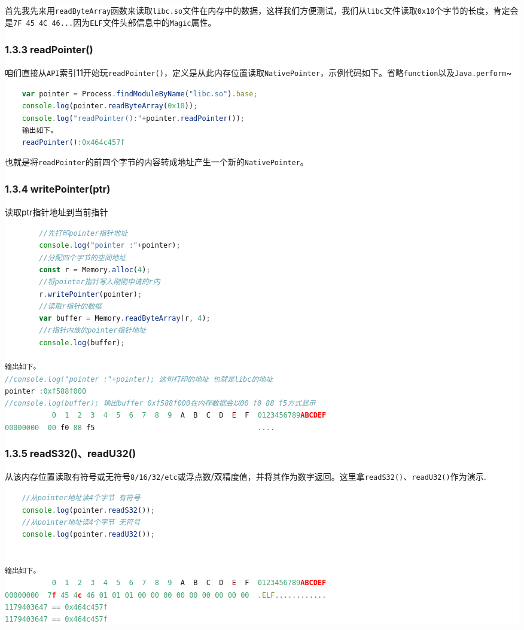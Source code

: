 首先我先来用`readByteArray`函数来读取`libc.so`文件在内存中的数据，这样我们方便测试，我们从`libc`文件读取`0x10`个字节的长度，肯定会是`7F 45 4C 46...`因为`ELF`文件头部信息中的`Magic`属性。

### 1.3.3 readPointer()

咱们直接从`API`索引11开始玩`readPointer()`，定义是从此内存位置读取`NativePointer`，示例代码如下。省略`function`以及`Java.perform`~

```javascript
    var pointer = Process.findModuleByName("libc.so").base;
    console.log(pointer.readByteArray(0x10));
    console.log("readPointer():"+pointer.readPointer());
    输出如下。
    readPointer():0x464c457f
```

也就是将`readPointer`的前四个字节的内容转成地址产生一个新的`NativePointer`。

### 1.3.4 writePointer(ptr)

读取ptr指针地址到当前指针

```javascript
        //先打印pointer指针地址
        console.log("pointer :"+pointer);
        //分配四个字节的空间地址
        const r = Memory.alloc(4);
        //将pointer指针写入刚刚申请的r内
        r.writePointer(pointer);
        //读取r指针的数据
        var buffer = Memory.readByteArray(r, 4);
        //r指针内放的pointer指针地址
        console.log(buffer);

输出如下。
//console.log("pointer :"+pointer); 这句打印的地址 也就是libc的地址
pointer :0xf588f000
//console.log(buffer); 输出buffer 0xf588f000在内存数据会以00 f0 88 f5方式显示
           0  1  2  3  4  5  6  7  8  9  A  B  C  D  E  F  0123456789ABCDEF
00000000  00 f0 88 f5                                      ....
```


### 1.3.5 readS32()、readU32()

从该内存位置读取有符号或无符号`8/16/32/etc`或浮点数/双精度值，并将其作为数字返回。这里拿`readS32()`、`readU32()`作为演示.

```javascript
    //从pointer地址读4个字节 有符号
    console.log(pointer.readS32());
    //从pointer地址读4个字节 无符号
    console.log(pointer.readU32());


输出如下。
           0  1  2  3  4  5  6  7  8  9  A  B  C  D  E  F  0123456789ABCDEF
00000000  7f 45 4c 46 01 01 01 00 00 00 00 00 00 00 00 00  .ELF............
1179403647 == 0x464c457f
1179403647 == 0x464c457f
```
